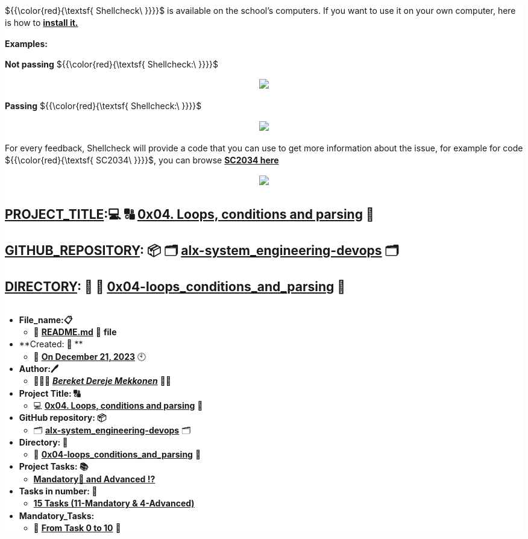 
${{\color{red}{\textsf{ Shellcheck\ \}}}}$ is available on the school’s computers. If you want to use it on your own computer, here is how to [**install it.**](https://intranet.alxswe.com/rltoken/jbz0_-i3TV3WpKgxhyrtpA)

**Examples:**

**Not passing** ${{\color{red}{\textsf{ Shellcheck:\ \}}}}$ 

<p align="center">
  <img src="https://s3.amazonaws.com/intranet-projects-files/holbertonschool-sysadmin_devops/251/Vxotqyj.png" />
</p>

**Passing** ${{\color{red}{\textsf{ Shellcheck:\ \}}}}$ 

<p align="center">
  <img src="https://s3.amazonaws.com/intranet-projects-files/holbertonschool-sysadmin_devops/251/ubHWxDU.png" />
</p>

For every feedback, Shellcheck will provide a code that you can use to get more information about the issue, for example for code ${{\color{red}{\textsf{ SC2034\ \}}}}$, you can browse [**SC2034 here**](https://github.com/koalaman/shellcheck/wiki/SC2034)

<p align="center">
  <img src="https://itknowledgeexchange.techtarget.com/coffee-talk/files/2022/01/principle-of-least-privleged-access-example.jpg" />
</p>

##

## <ins>**PROJECT_TITLE</ins>:💻**  🔠 [**0x04. Loops, conditions and parsing**](https://intranet.alxswe.com/projects/251) 🔡

## <ins>**GITHUB_REPOSITORY</ins>: 📦**    🗂 [**alx-system_engineering-devops**](https://github.com/BekaHabesha/alx-system_engineering-devops) 🗂

## <ins>**DIRECTORY</ins>: 📀**   📁 [**0x04-loops_conditions_and_parsing**](https://github.com/BekaHabesha/alx-system_engineering-devops/tree/master/0x04-loops_conditions_and_parsing) 📁

##
* **File_name:📋** 
  * 📖 [**README.md**](https://github.com/BekaHabesha/alx-system_engineering-devops/blob/master/0x04-loops_conditions_and_parsing/README.md) 📖 **file**
* **Created: 📅 ** 
  * 📅 <ins>**On December 21, 2023**</ins> 🕙
* **Author:🖊️** 
  * 👨🏻‍💻 [***Bereket Dereje Mekkonen***](https://intranet.alxswe.com/users/BereketDerejeMekonnen) 🧑‍💻
* **Project Title: 🔠**  
  * 💻 [**0x04. Loops, conditions and parsing**](https://intranet.alxswe.com/projects/251) 🔡
* **GitHub repository: 📦** 
  * 🗂 [**alx-system_engineering-devops**](https://github.com/BekaHabesha/alx-system_engineering-devops) 🗂
* **Directory: 💼** 
  * 📂 [**0x04-loops_conditions_and_parsing**](https://github.com/BekaHabesha/alx-system_engineering-devops/tree/master/0x04-loops_conditions_and_parsing) 📂
* **Project Tasks: 📚** 
  * <ins>**Mandatory💯 and Advanced ⁉️**</ins>
* **Tasks in number: 🔢** 
  * <ins>**15 Tasks (11-Mandatory & 4-Advanced)**</ins>
* **Mandatory_Tasks:** 
  * 💯 <ins>**From Task 0 to 10**</ins> 💯